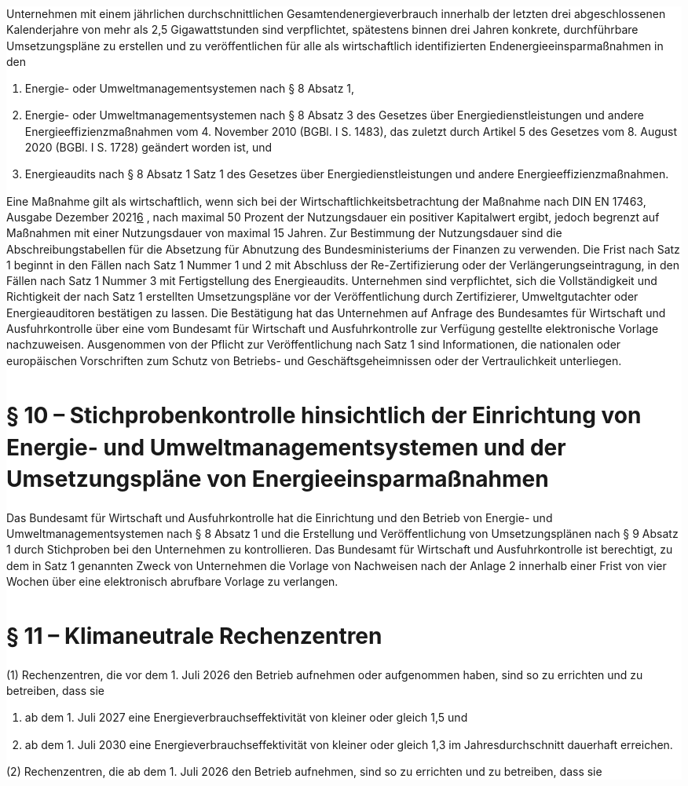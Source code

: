 Unternehmen mit einem jährlichen durchschnittlichen Gesamtendenergieverbrauch innerhalb der letzten drei abgeschlossenen Kalenderjahre von mehr als 2,5 Gigawattstunden sind verpflichtet, spätestens binnen drei Jahren konkrete, durchführbare Umsetzungspläne zu erstellen und zu veröffentlichen für alle als wirtschaftlich identifizierten Endenergieeinsparmaßnahmen in den

1. Energie- oder Umweltmanagementsystemen nach § 8 Absatz 1,

2. Energie- oder Umweltmanagementsystemen nach § 8 Absatz 3 des Gesetzes über Energiedienstleistungen und andere Energieeffizienzmaßnahmen vom 4. November 2010 (BGBl. I S. 1483), das zuletzt durch Artikel 5 des Gesetzes vom 8. August 2020 (BGBl. I S. 1728) geändert worden ist, und

3. Energieaudits nach § 8 Absatz 1 Satz 1 des Gesetzes über Energiedienstleistungen und andere Energieeffizienzmaßnahmen.

Eine Maßnahme gilt als wirtschaftlich, wenn sich bei der Wirtschaftlichkeitsbetrachtung der Maßnahme nach DIN EN 17463, Ausgabe Dezember 2021<span id="FnR.F827720_06"></span><a href="#F827720_06" class="FnR">6</a></sup> , nach maximal 50 Prozent der Nutzungsdauer ein positiver Kapitalwert ergibt, jedoch begrenzt auf Maßnahmen mit einer Nutzungsdauer von maximal 15 Jahren. Zur Bestimmung der Nutzungsdauer sind die Abschreibungstabellen für die Absetzung für Abnutzung des Bundesministeriums der Finanzen zu verwenden. Die Frist nach Satz 1 beginnt in den Fällen nach Satz 1 Nummer 1 und 2 mit Abschluss der Re-Zertifizierung oder der Verlängerungseintragung, in den Fällen nach Satz 1 Nummer 3 mit Fertigstellung des Energieaudits. Unternehmen sind verpflichtet, sich die Vollständigkeit und Richtigkeit der nach Satz 1 erstellten Umsetzungspläne vor der Veröffentlichung durch Zertifizierer, Umweltgutachter oder Energieauditoren bestätigen zu lassen. Die Bestätigung hat das Unternehmen auf Anfrage des Bundesamtes für Wirtschaft und Ausfuhrkontrolle über eine vom Bundesamt für Wirtschaft und Ausfuhrkontrolle zur Verfügung gestellte elektronische Vorlage nachzuweisen. Ausgenommen von der Pflicht zur Veröffentlichung nach Satz 1 sind Informationen, die nationalen oder europäischen Vorschriften zum Schutz von Betriebs- und Geschäftsgeheimnissen oder der Vertraulichkeit unterliegen.

# § 10 – Stichprobenkontrolle hinsichtlich der Einrichtung von Energie- und Umweltmanagementsystemen und der Umsetzungspläne von Energieeinsparmaßnahmen

Das Bundesamt für Wirtschaft und Ausfuhrkontrolle hat die Einrichtung und den Betrieb von Energie- und Umweltmanagementsystemen nach § 8 Absatz 1 und die Erstellung und Veröffentlichung von Umsetzungsplänen nach § 9 Absatz 1 durch Stichproben bei den Unternehmen zu kontrollieren. Das Bundesamt für Wirtschaft und Ausfuhrkontrolle ist berechtigt, zu dem in Satz 1 genannten Zweck von Unternehmen die Vorlage von Nachweisen nach der Anlage 2 innerhalb einer Frist von vier Wochen über eine elektronisch abrufbare Vorlage zu verlangen.

# § 11 – Klimaneutrale Rechenzentren

(1) Rechenzentren, die vor dem 1. Juli 2026 den Betrieb aufnehmen oder aufgenommen haben, sind so zu errichten und zu betreiben, dass sie

1. ab dem 1. Juli 2027 eine Energieverbrauchseffektivität von kleiner oder gleich 1,5 und

2. ab dem 1. Juli 2030 eine Energieverbrauchseffektivität von kleiner oder gleich 1,3 im Jahresdurchschnitt dauerhaft erreichen.

(2) Rechenzentren, die ab dem 1. Juli 2026 den Betrieb aufnehmen, sind so zu errichten und zu betreiben, dass sie
